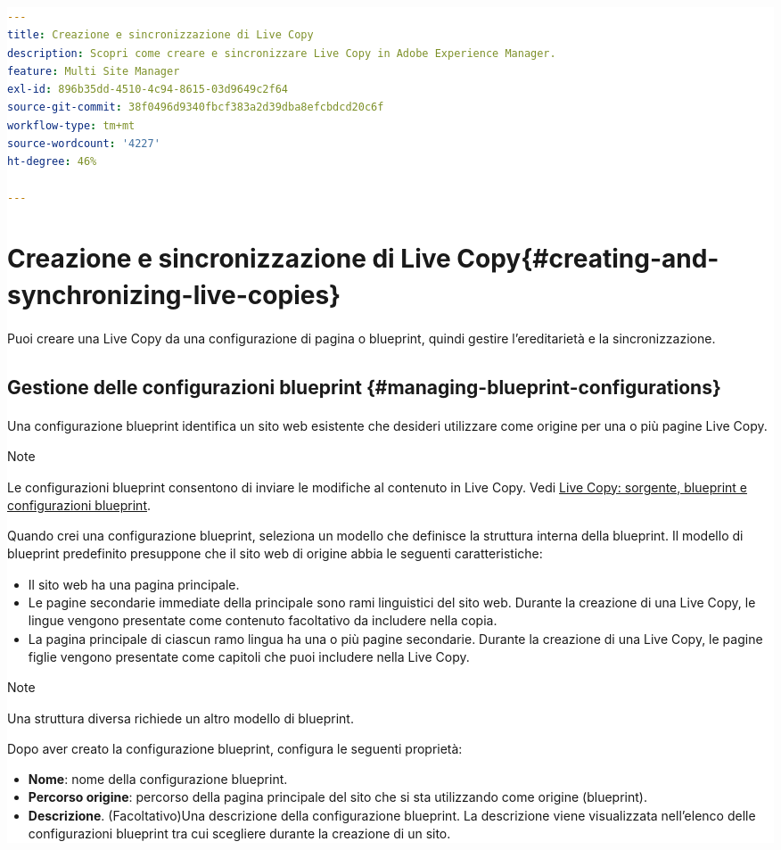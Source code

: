 ```yaml
---
title: Creazione e sincronizzazione di Live Copy
description: Scopri come creare e sincronizzare Live Copy in Adobe Experience Manager.
feature: Multi Site Manager
exl-id: 896b35dd-4510-4c94-8615-03d9649c2f64
source-git-commit: 38f0496d9340fbcf383a2d39dba8efcbdcd20c6f
workflow-type: tm+mt
source-wordcount: '4227'
ht-degree: 46%

---
```


# Creazione e sincronizzazione di Live Copy{#creating-and-synchronizing-live-copies}

Puoi creare una Live Copy da una configurazione di pagina o blueprint, quindi gestire l’ereditarietà e la sincronizzazione.

## Gestione delle configurazioni blueprint {#managing-blueprint-configurations}

Una configurazione blueprint identifica un sito web esistente che desideri utilizzare come origine per una o più pagine Live Copy.

>[!NOTE]
>
>Le configurazioni blueprint consentono di inviare le modifiche al contenuto in Live Copy. Vedi [Live Copy: sorgente, blueprint e configurazioni blueprint](/help/sites-administering/msm.md#source-blueprints-and-blueprint-configurations).

Quando crei una configurazione blueprint, seleziona un modello che definisce la struttura interna della blueprint. Il modello di blueprint predefinito presuppone che il sito web di origine abbia le seguenti caratteristiche:

* Il sito web ha una pagina principale.
* Le pagine secondarie immediate della principale sono rami linguistici del sito web. Durante la creazione di una Live Copy, le lingue vengono presentate come contenuto facoltativo da includere nella copia.
* La pagina principale di ciascun ramo lingua ha una o più pagine secondarie. Durante la creazione di una Live Copy, le pagine figlie vengono presentate come capitoli che puoi includere nella Live Copy.

>[!NOTE]
>
>Una struttura diversa richiede un altro modello di blueprint.

Dopo aver creato la configurazione blueprint, configura le seguenti proprietà:

* **Nome**: nome della configurazione blueprint.
* **Percorso origine**: percorso della pagina principale del sito che si sta utilizzando come origine (blueprint).
* **Descrizione**. (Facoltativo)Una descrizione della configurazione blueprint. La descrizione viene visualizzata nell’elenco delle configurazioni blueprint tra cui scegliere durante la creazione di un sito.
